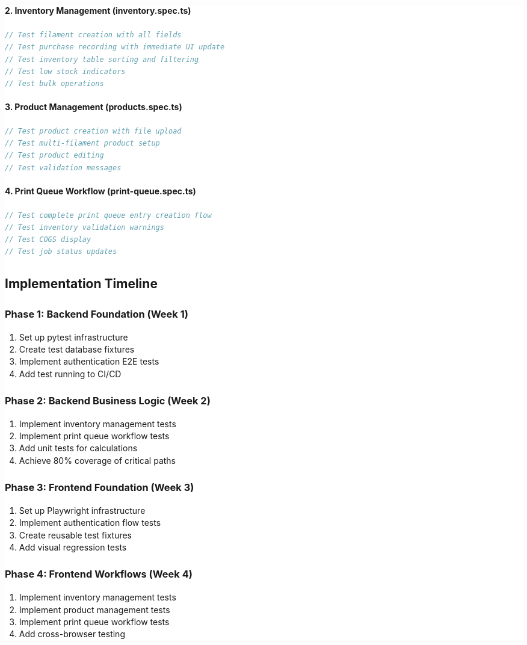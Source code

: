 #### 2. Inventory Management (inventory.spec.ts)
```typescript
// Test filament creation with all fields
// Test purchase recording with immediate UI update
// Test inventory table sorting and filtering
// Test low stock indicators
// Test bulk operations
```

#### 3. Product Management (products.spec.ts)
```typescript
// Test product creation with file upload
// Test multi-filament product setup
// Test product editing
// Test validation messages
```

#### 4. Print Queue Workflow (print-queue.spec.ts)
```typescript
// Test complete print queue entry creation flow
// Test inventory validation warnings
// Test COGS display
// Test job status updates
```

## Implementation Timeline

### Phase 1: Backend Foundation (Week 1)
1. Set up pytest infrastructure
2. Create test database fixtures
3. Implement authentication E2E tests
4. Add test running to CI/CD

### Phase 2: Backend Business Logic (Week 2)
1. Implement inventory management tests
2. Implement print queue workflow tests
3. Add unit tests for calculations
4. Achieve 80% coverage of critical paths

### Phase 3: Frontend Foundation (Week 3)
1. Set up Playwright infrastructure
2. Implement authentication flow tests
3. Create reusable test fixtures
4. Add visual regression tests

### Phase 4: Frontend Workflows (Week 4)
1. Implement inventory management tests
2. Implement product management tests
3. Implement print queue workflow tests
4. Add cross-browser testing
